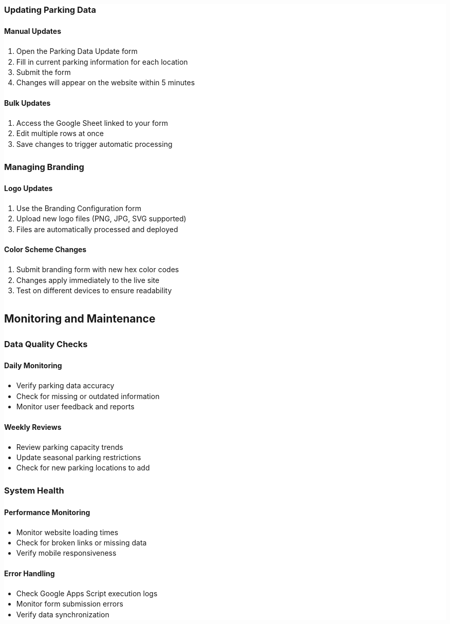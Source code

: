 ### Updating Parking Data

#### Manual Updates
1. Open the Parking Data Update form
2. Fill in current parking information for each location
3. Submit the form
4. Changes will appear on the website within 5 minutes

#### Bulk Updates
1. Access the Google Sheet linked to your form
2. Edit multiple rows at once
3. Save changes to trigger automatic processing

### Managing Branding

#### Logo Updates
1. Use the Branding Configuration form
2. Upload new logo files (PNG, JPG, SVG supported)
3. Files are automatically processed and deployed

#### Color Scheme Changes
1. Submit branding form with new hex color codes
2. Changes apply immediately to the live site
3. Test on different devices to ensure readability

## Monitoring and Maintenance

### Data Quality Checks

#### Daily Monitoring
- Verify parking data accuracy
- Check for missing or outdated information
- Monitor user feedback and reports

#### Weekly Reviews
- Review parking capacity trends
- Update seasonal parking restrictions
- Check for new parking locations to add

### System Health

#### Performance Monitoring
- Monitor website loading times
- Check for broken links or missing data
- Verify mobile responsiveness

#### Error Handling
- Check Google Apps Script execution logs
- Monitor form submission errors
- Verify data synchronization
